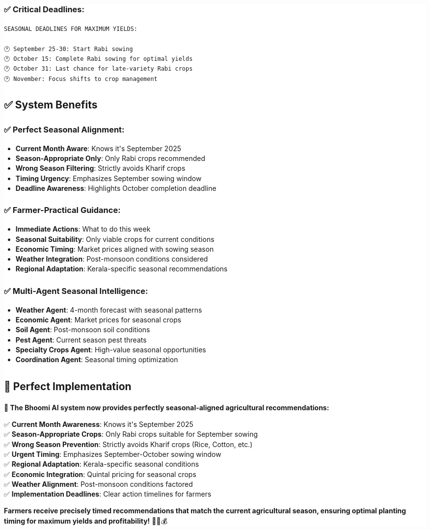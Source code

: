 ```
```

### **✅ Critical Deadlines**:
```
SEASONAL DEADLINES FOR MAXIMUM YIELDS:

🕐 September 25-30: Start Rabi sowing
🕐 October 15: Complete Rabi sowing for optimal yields  
🕐 October 31: Last chance for late-variety Rabi crops
🕐 November: Focus shifts to crop management
```

## ✅ **System Benefits**

### **✅ Perfect Seasonal Alignment**:
- **Current Month Aware**: Knows it's September 2025
- **Season-Appropriate Only**: Only Rabi crops recommended
- **Wrong Season Filtering**: Strictly avoids Kharif crops
- **Timing Urgency**: Emphasizes September sowing window
- **Deadline Awareness**: Highlights October completion deadline

### **✅ Farmer-Practical Guidance**:
- **Immediate Actions**: What to do this week
- **Seasonal Suitability**: Only viable crops for current conditions
- **Economic Timing**: Market prices aligned with sowing season
- **Weather Integration**: Post-monsoon conditions considered
- **Regional Adaptation**: Kerala-specific seasonal recommendations

### **✅ Multi-Agent Seasonal Intelligence**:
- **Weather Agent**: 4-month forecast with seasonal patterns
- **Economic Agent**: Market prices for seasonal crops
- **Soil Agent**: Post-monsoon soil conditions
- **Pest Agent**: Current season pest threats
- **Specialty Crops Agent**: High-value seasonal opportunities
- **Coordination Agent**: Seasonal timing optimization

## 🎯 **Perfect Implementation**

**🌾 The Bhoomi AI system now provides perfectly seasonal-aligned agricultural recommendations:**

✅ **Current Month Awareness**: Knows it's September 2025  
✅ **Season-Appropriate Crops**: Only Rabi crops suitable for September sowing  
✅ **Wrong Season Prevention**: Strictly avoids Kharif crops (Rice, Cotton, etc.)  
✅ **Urgent Timing**: Emphasizes September-October sowing window  
✅ **Regional Adaptation**: Kerala-specific seasonal conditions  
✅ **Economic Integration**: Quintal pricing for seasonal crops  
✅ **Weather Alignment**: Post-monsoon conditions factored  
✅ **Implementation Deadlines**: Clear action timelines for farmers  

**Farmers receive precisely timed recommendations that match the current agricultural season, ensuring optimal planting timing for maximum yields and profitability!** 🌾📅💰
